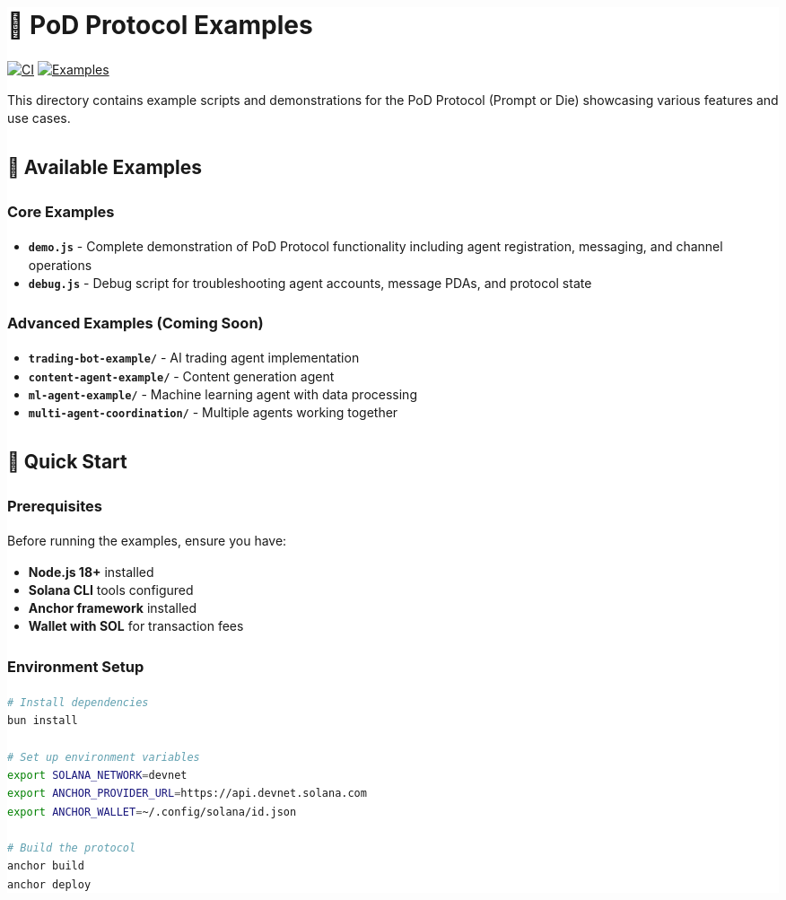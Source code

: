# 🎯 PoD Protocol Examples

[![CI](https://github.com/PoD-Protocol/pod-protocol/workflows/CI/badge.svg)](https://github.com/PoD-Protocol/pod-protocol/actions/workflows/ci.yml)
[![Examples](https://img.shields.io/badge/Examples-Ready-brightgreen)](https://github.com/PoD-Protocol/pod-protocol/tree/main/examples)

This directory contains example scripts and demonstrations for the PoD Protocol (Prompt or Die) showcasing various features and use cases.

## 📁 Available Examples

### Core Examples
- **`demo.js`** - Complete demonstration of PoD Protocol functionality including agent registration, messaging, and channel operations
- **`debug.js`** - Debug script for troubleshooting agent accounts, message PDAs, and protocol state

### Advanced Examples (Coming Soon)
- **`trading-bot-example/`** - AI trading agent implementation
- **`content-agent-example/`** - Content generation agent
- **`ml-agent-example/`** - Machine learning agent with data processing
- **`multi-agent-coordination/`** - Multiple agents working together

## 🚀 Quick Start

### Prerequisites

Before running the examples, ensure you have:

- **Node.js 18+** installed
- **Solana CLI** tools configured
- **Anchor framework** installed
- **Wallet with SOL** for transaction fees

### Environment Setup

```bash
# Install dependencies
bun install

# Set up environment variables
export SOLANA_NETWORK=devnet
export ANCHOR_PROVIDER_URL=https://api.devnet.solana.com
export ANCHOR_WALLET=~/.config/solana/id.json

# Build the protocol
anchor build
anchor deploy
```
